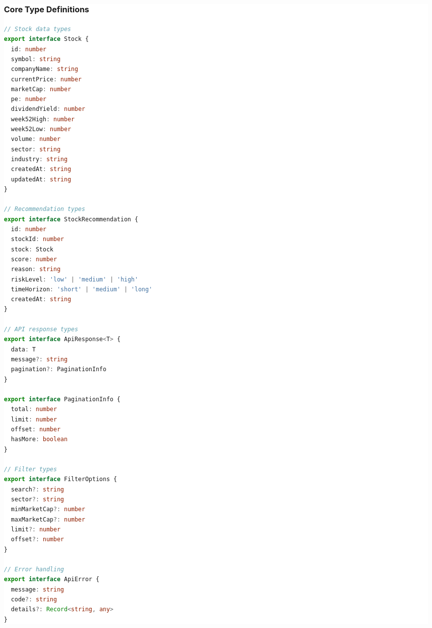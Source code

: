 ### Core Type Definitions

```typescript
// Stock data types
export interface Stock {
  id: number
  symbol: string
  companyName: string
  currentPrice: number
  marketCap: number
  pe: number
  dividendYield: number
  week52High: number
  week52Low: number
  volume: number
  sector: string
  industry: string
  createdAt: string
  updatedAt: string
}

// Recommendation types
export interface StockRecommendation {
  id: number
  stockId: number
  stock: Stock
  score: number
  reason: string
  riskLevel: 'low' | 'medium' | 'high'
  timeHorizon: 'short' | 'medium' | 'long'
  createdAt: string
}

// API response types
export interface ApiResponse<T> {
  data: T
  message?: string
  pagination?: PaginationInfo
}

export interface PaginationInfo {
  total: number
  limit: number
  offset: number
  hasMore: boolean
}

// Filter types
export interface FilterOptions {
  search?: string
  sector?: string
  minMarketCap?: number
  maxMarketCap?: number
  limit?: number
  offset?: number
}

// Error handling
export interface ApiError {
  message: string
  code?: string
  details?: Record<string, any>
}
```